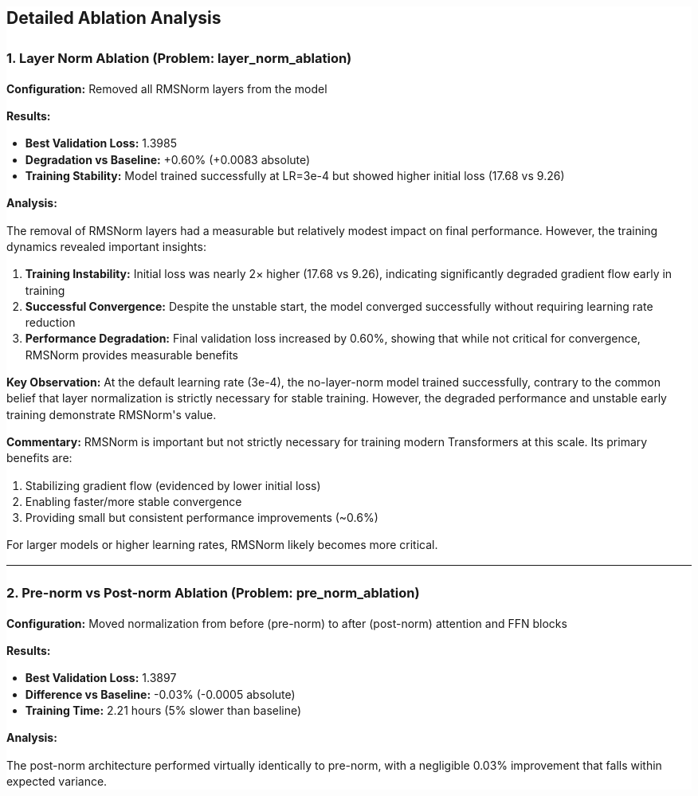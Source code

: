 
## Detailed Ablation Analysis

### 1. Layer Norm Ablation (Problem: layer_norm_ablation)

**Configuration:** Removed all RMSNorm layers from the model

**Results:**
- **Best Validation Loss:** 1.3985
- **Degradation vs Baseline:** +0.60% (+0.0083 absolute)
- **Training Stability:** Model trained successfully at LR=3e-4 but showed higher initial loss (17.68 vs 9.26)

**Analysis:**

The removal of RMSNorm layers had a measurable but relatively modest impact on final performance. However, the training dynamics revealed important insights:

1. **Training Instability:** Initial loss was nearly 2× higher (17.68 vs 9.26), indicating significantly degraded gradient flow early in training
2. **Successful Convergence:** Despite the unstable start, the model converged successfully without requiring learning rate reduction
3. **Performance Degradation:** Final validation loss increased by 0.60%, showing that while not critical for convergence, RMSNorm provides measurable benefits

**Key Observation:** At the default learning rate (3e-4), the no-layer-norm model trained successfully, contrary to the common belief that layer normalization is strictly necessary for stable training. However, the degraded performance and unstable early training demonstrate RMSNorm's value.

**Commentary:**
RMSNorm is important but not strictly necessary for training modern Transformers at this scale. Its primary benefits are:
1. Stabilizing gradient flow (evidenced by lower initial loss)
2. Enabling faster/more stable convergence
3. Providing small but consistent performance improvements (~0.6%)

For larger models or higher learning rates, RMSNorm likely becomes more critical.

---

### 2. Pre-norm vs Post-norm Ablation (Problem: pre_norm_ablation)

**Configuration:** Moved normalization from before (pre-norm) to after (post-norm) attention and FFN blocks

**Results:**
- **Best Validation Loss:** 1.3897
- **Difference vs Baseline:** -0.03% (-0.0005 absolute)
- **Training Time:** 2.21 hours (5% slower than baseline)

**Analysis:**

The post-norm architecture performed virtually identically to pre-norm, with a negligible 0.03% improvement that falls within expected variance.
